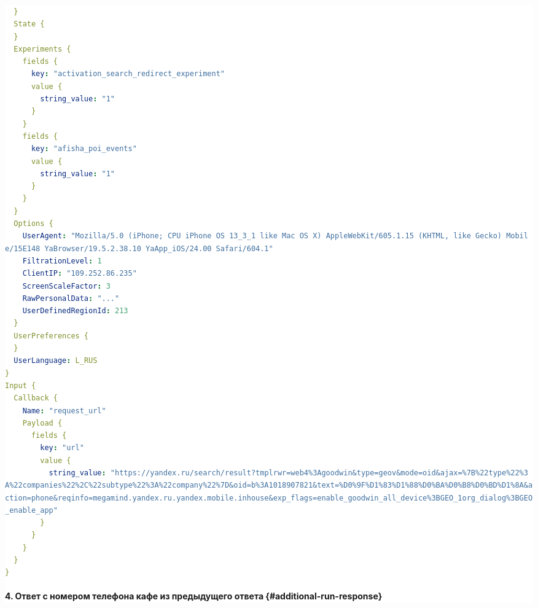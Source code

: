 ```yaml
  }
  State {
  }
  Experiments {
    fields {
      key: "activation_search_redirect_experiment"
      value {
        string_value: "1"
      }
    }
    fields {
      key: "afisha_poi_events"
      value {
        string_value: "1"
      }
    }
  }
  Options {
    UserAgent: "Mozilla/5.0 (iPhone; CPU iPhone OS 13_3_1 like Mac OS X) AppleWebKit/605.1.15 (KHTML, like Gecko) Mobile/15E148 YaBrowser/19.5.2.38.10 YaApp_iOS/24.00 Safari/604.1"
    FiltrationLevel: 1
    ClientIP: "109.252.86.235"
    ScreenScaleFactor: 3
    RawPersonalData: "..."
    UserDefinedRegionId: 213
  }
  UserPreferences {
  }
  UserLanguage: L_RUS
}
Input {
  Callback {
    Name: "request_url"
    Payload {
      fields {
        key: "url"
        value {
          string_value: "https://yandex.ru/search/result?tmplrwr=web4%3Agoodwin&type=geov&mode=oid&ajax=%7B%22type%22%3A%22companies%22%2C%22subtype%22%3A%22company%22%7D&oid=b%3A1018907821&text=%D0%9F%D1%83%D1%88%D0%BA%D0%B8%D0%BD%D1%8A&action=phone&reqinfo=megamind.yandex.ru.yandex.mobile.inhouse&exp_flags=enable_goodwin_all_device%3BGEO_1org_dialog%3BGEO_enable_app"
        }
      }
    }
  }
}

```

#### 4. Ответ с номером телефона кафе из предыдущего ответа {#additional-run-response}
